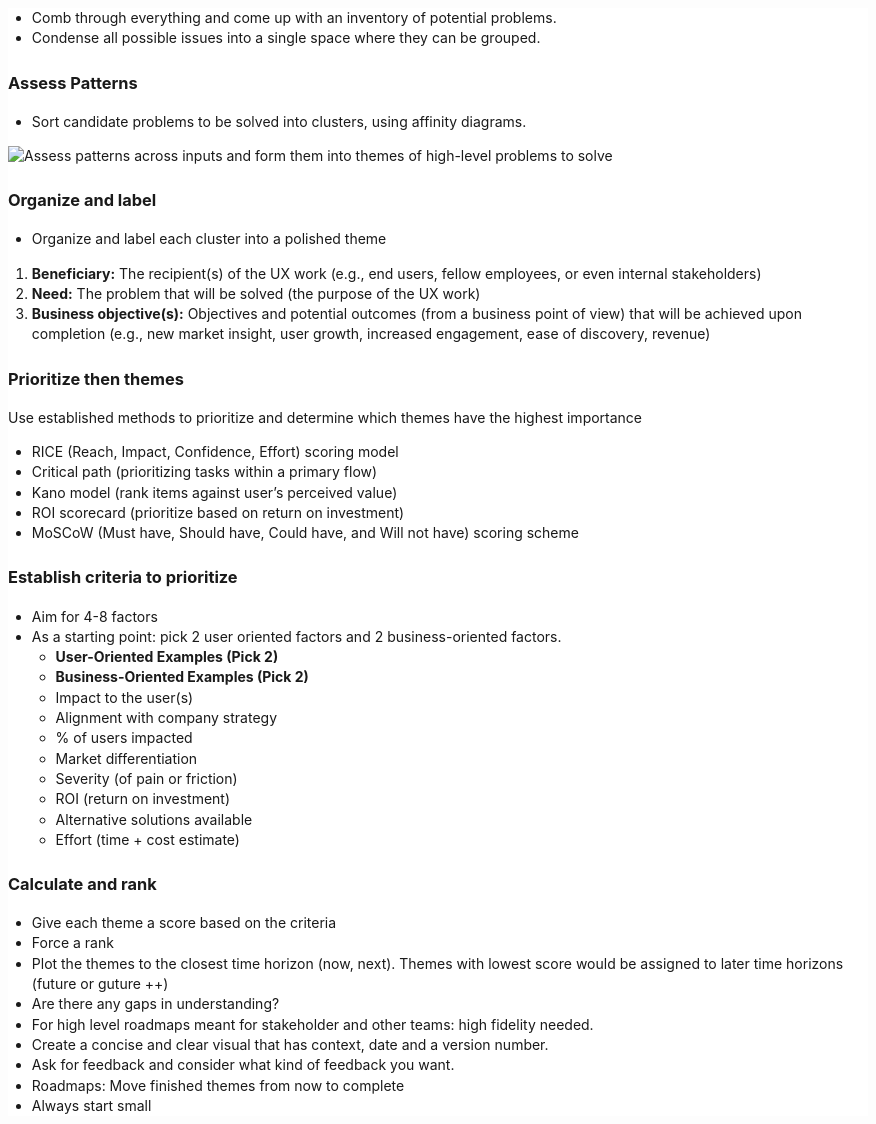 * Comb through everything and come up with an inventory of potential problems. 
* Condense all possible issues into a single space where they can be grouped. 

### Assess Patterns
* Sort candidate problems to be solved into clusters, using affinity diagrams.

![Assess patterns across inputs and form them into themes of high-level problems to solve](https://media.nngroup.com/media/editor/2020/10/28/ux-roadmaps-grouping-into-similarities.png)

### Organize and label
* Organize and label each cluster into a polished theme

1.  **Beneficiary:** The recipient(s) of the UX work (e.g., end users, fellow employees, or even internal stakeholders)
2.  **Need:** The problem that will be solved (the purpose of the UX work)
3.  **Business objective(s):** Objectives and potential outcomes (from a business point of view) that will be achieved upon completion (e.g., new market insight, user growth, increased engagement, ease of discovery, revenue)

### Prioritize then themes
Use established methods to prioritize and determine which themes have the highest importance
-   RICE (Reach, Impact, Confidence, Effort) scoring model 
-   Critical path (prioritizing tasks within a primary flow)
-   Kano model (rank items against user’s perceived value)
-   ROI scorecard (prioritize based on return on investment)
-   MoSCoW (Must have, Should have, Could have, and Will not have) scoring scheme

### Establish criteria to prioritize 
* Aim for 4-8 factors
* As a starting point: pick 2 user oriented factors and 2 business-oriented factors. 
	* **User-Oriented Examples (Pick 2)** 
	* **Business-Oriented Examples (Pick 2)** 
	* Impact to the user(s)
	* Alignment with company strategy 
	* % of users impacted
	* Market differentiation 
	* Severity (of pain or friction)
	* ROI (return on investment) 
	* Alternative solutions available 
	* Effort (time + cost estimate)
### Calculate and rank
* Give each theme a score based on the criteria
* Force a rank
* Plot the themes to the closest time horizon (now, next). Themes with lowest score would be assigned to later time horizons (future or guture ++)
* Are there any gaps in understanding?
* For high level roadmaps meant for stakeholder and other teams: high fidelity needed. 
* Create a concise and clear visual that has context, date and a version number. 
* Ask for feedback and consider what kind of feedback you want. 
* Roadmaps: Move finished themes from now to complete
* Always start small
